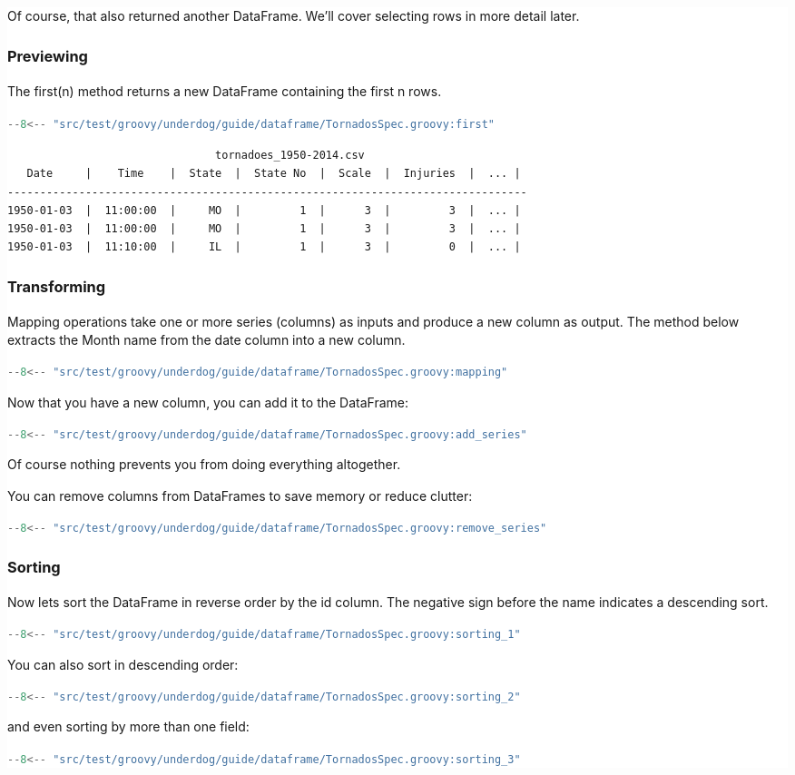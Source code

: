 Of course, that also returned another DataFrame. We’ll cover selecting rows in more detail later.

### Previewing

The first(n) method returns a new DataFrame containing the first n rows.

```groovy title="getting first 3 lines"
--8<-- "src/test/groovy/underdog/guide/dataframe/TornadosSpec.groovy:first"
```

```shell title="output"
                                tornadoes_1950-2014.csv
   Date     |    Time    |  State  |  State No  |  Scale  |  Injuries  |  ... |
--------------------------------------------------------------------------------
1950-01-03  |  11:00:00  |     MO  |         1  |      3  |         3  |  ... |
1950-01-03  |  11:00:00  |     MO  |         1  |      3  |         3  |  ... |
1950-01-03  |  11:10:00  |     IL  |         1  |      3  |         0  |  ... |
```

### Transforming

Mapping operations take one or more series (columns) as inputs and produce a new column as output. The method below extracts the Month name from the date column into a new column.


```groovy title="creating a new series to dataframe"
--8<-- "src/test/groovy/underdog/guide/dataframe/TornadosSpec.groovy:mapping"
```

Now that you have a new column, you can add it to the DataFrame:

```groovy title="adding month series to tornadoes dataframe"
--8<-- "src/test/groovy/underdog/guide/dataframe/TornadosSpec.groovy:add_series"
```

Of course nothing prevents you from doing everything altogether.

You can remove columns from DataFrames to save memory or reduce clutter:

```groovy title="remove series from dataframe"
--8<-- "src/test/groovy/underdog/guide/dataframe/TornadosSpec.groovy:remove_series"
```

### Sorting

Now lets sort the DataFrame in reverse order by the id column. The negative sign before the name indicates a descending sort.

```groovy title="sort asc"
--8<-- "src/test/groovy/underdog/guide/dataframe/TornadosSpec.groovy:sorting_1"
```

You can also sort in descending order:

```groovy title="sort desc"
--8<-- "src/test/groovy/underdog/guide/dataframe/TornadosSpec.groovy:sorting_2"
```

and even sorting by more than one field:

```groovy title="sort by n-fields"
--8<-- "src/test/groovy/underdog/guide/dataframe/TornadosSpec.groovy:sorting_3"
```
